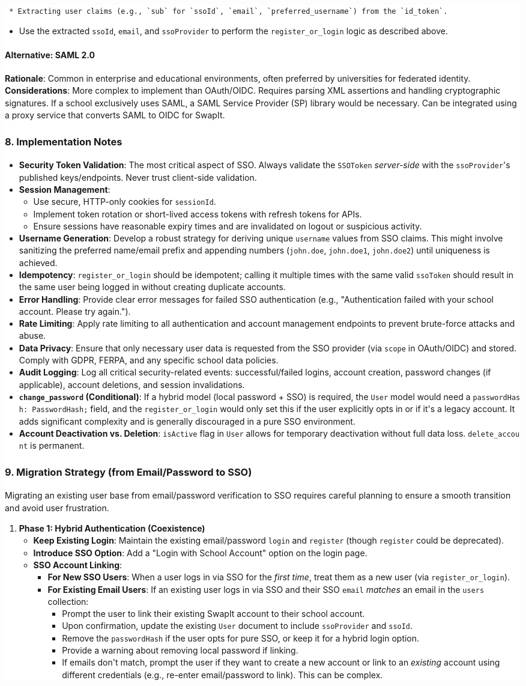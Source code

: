      * Extracting user claims (e.g., `sub` for `ssoId`, `email`, `preferred_username`) from the `id_token`.
   * Use the extracted `ssoId`, `email`, and `ssoProvider` to perform the `register_or_login` logic as described above.

#### Alternative: SAML 2.0

**Rationale**: Common in enterprise and educational environments, often preferred by universities for federated identity.
**Considerations**: More complex to implement than OAuth/OIDC. Requires parsing XML assertions and handling cryptographic signatures. If a school exclusively uses SAML, a SAML Service Provider (SP) library would be necessary. Can be integrated using a proxy service that converts SAML to OIDC for SwapIt.

### 8. Implementation Notes

* **Security Token Validation**: The most critical aspect of SSO. Always validate the `SSOToken` *server-side* with the `ssoProvider`'s published keys/endpoints. Never trust client-side validation.
* **Session Management**:
  * Use secure, HTTP-only cookies for `sessionId`.
  * Implement token rotation or short-lived access tokens with refresh tokens for APIs.
  * Ensure sessions have reasonable expiry times and are invalidated on logout or suspicious activity.
* **Username Generation**: Develop a robust strategy for deriving unique `username` values from SSO claims. This might involve sanitizing the preferred name/email prefix and appending numbers (`john.doe`, `john.doe1`, `john.doe2`) until uniqueness is achieved.
* **Idempotency**: `register_or_login` should be idempotent; calling it multiple times with the same valid `ssoToken` should result in the same user being logged in without creating duplicate accounts.
* **Error Handling**: Provide clear error messages for failed SSO authentication (e.g., "Authentication failed with your school account. Please try again.").
* **Rate Limiting**: Apply rate limiting to all authentication and account management endpoints to prevent brute-force attacks and abuse.
* **Data Privacy**: Ensure that only necessary user data is requested from the SSO provider (via `scope` in OAuth/OIDC) and stored. Comply with GDPR, FERPA, and any specific school data policies.
* **Audit Logging**: Log all critical security-related events: successful/failed logins, account creation, password changes (if applicable), account deletions, and session invalidations.
* **`change_password` (Conditional)**: If a hybrid model (local password + SSO) is required, the `User` model would need a `passwordHash: PasswordHash;` field, and the `register_or_login` would only set this if the user explicitly opts in or if it's a legacy account. It adds significant complexity and is generally discouraged in a pure SSO environment.
* **Account Deactivation vs. Deletion**: `isActive` flag in `User` allows for temporary deactivation without full data loss. `delete_account` is permanent.

### 9. Migration Strategy (from Email/Password to SSO)

Migrating an existing user base from email/password verification to SSO requires careful planning to ensure a smooth transition and avoid user frustration.

1. **Phase 1: Hybrid Authentication (Coexistence)**
   * **Keep Existing Login**: Maintain the existing email/password `login` and `register` (though `register` could be deprecated).
   * **Introduce SSO Option**: Add a "Login with School Account" option on the login page.
   * **SSO Account Linking**:
     * **For New SSO Users**: When a user logs in via SSO for the *first time*, treat them as a new user (via `register_or_login`).
     * **For Existing Email Users**: If an existing user logs in via SSO and their SSO `email` *matches* an email in the `users` collection:
       * Prompt the user to link their existing SwapIt account to their school account.
       * Upon confirmation, update the existing `User` document to include `ssoProvider` and `ssoId`.
       * Remove the `passwordHash` if the user opts for pure SSO, or keep it for a hybrid login option.
       * Provide a warning about removing local password if linking.
       * If emails don't match, prompt the user if they want to create a new account or link to an *existing* account using different credentials (e.g., re-enter email/password to link). This can be complex.